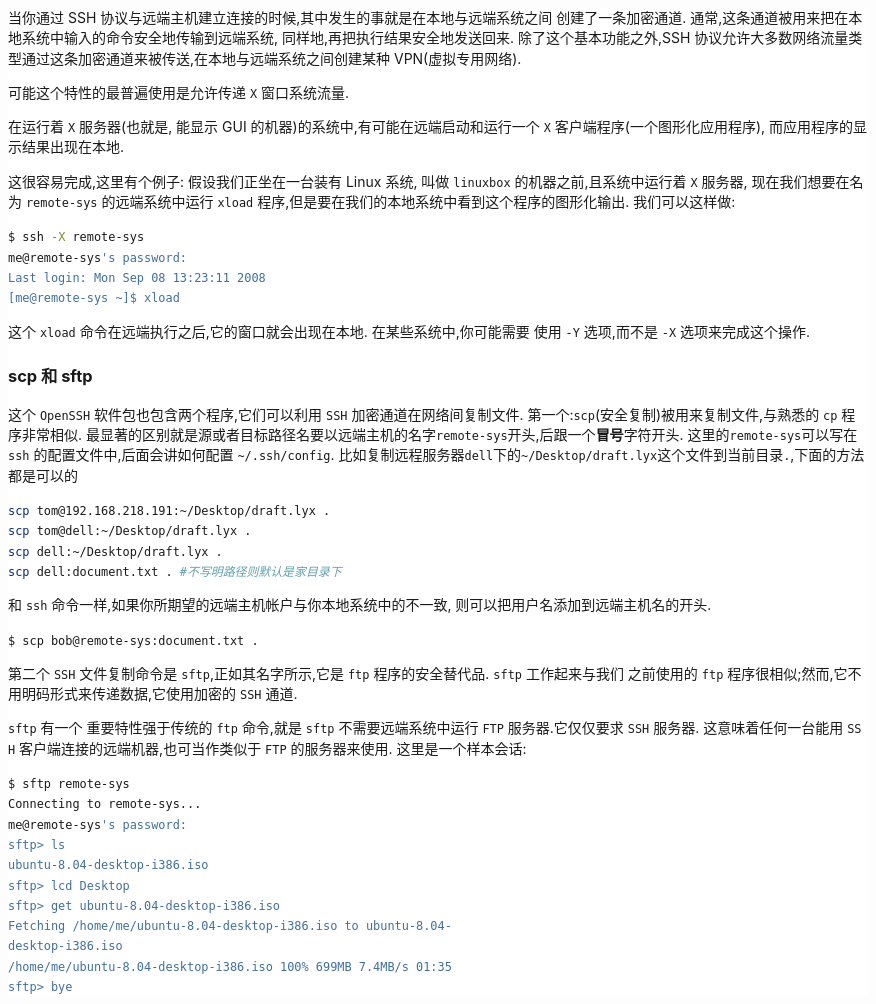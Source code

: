 当你通过 SSH 协议与远端主机建立连接的时候,其中发生的事就是在本地与远端系统之间 创建了一条加密通道.
通常,这条通道被用来把在本地系统中输入的命令安全地传输到远端系统, 同样地,再把执行结果安全地发送回来.
除了这个基本功能之外,SSH 协议允许大多数网络流量类型通过这条加密通道来被传送,在本地与远端系统之间创建某种 VPN(虚拟专用网络).

可能这个特性的最普遍使用是允许传递 `X` 窗口系统流量.

在运行着 `X` 服务器(也就是, 能显示 GUI 的机器)的系统中,有可能在远端启动和运行一个 `X` 客户端程序(一个图形化应用程序), 而应用程序的显示结果出现在本地.

这很容易完成,这里有个例子:
假设我们正坐在一台装有 Linux 系统, 叫做 `linuxbox` 的机器之前,且系统中运行着 `X` 服务器,
现在我们想要在名为 `remote-sys` 的远端系统中运行 `xload` 程序,但是要在我们的本地系统中看到这个程序的图形化输出.
我们可以这样做:

```bash
$ ssh -X remote-sys
me@remote-sys's password:
Last login: Mon Sep 08 13:23:11 2008
[me@remote-sys ~]$ xload
```

这个 `xload` 命令在远端执行之后,它的窗口就会出现在本地.
在某些系统中,你可能需要 使用 `-Y` 选项,而不是 `-X` 选项来完成这个操作.

### scp 和  sftp

这个 `OpenSSH` 软件包也包含两个程序,它们可以利用 `SSH` 加密通道在网络间复制文件. 第一个:`scp`(安全复制)被用来复制文件,与熟悉的 `cp` 程序非常相似.
最显著的区别就是源或者目标路径名要以远端主机的名字`remote-sys`开头,后跟一个**冒号**字符开头. 这里的`remote-sys`可以写在 `ssh` 的配置文件中,后面会讲如何配置 `~/.ssh/config`.
比如复制远程服务器`dell`下的`~/Desktop/draft.lyx`这个文件到当前目录`.`,下面的方法都是可以的

```bash
scp tom@192.168.218.191:~/Desktop/draft.lyx .
scp tom@dell:~/Desktop/draft.lyx .
scp dell:~/Desktop/draft.lyx .
scp dell:document.txt . #不写明路径则默认是家目录下

```

和 `ssh` 命令一样,如果你所期望的远端主机帐户与你本地系统中的不一致, 则可以把用户名添加到远端主机名的开头.

```bash
$ scp bob@remote-sys:document.txt .
```

第二个 `SSH` 文件复制命令是 `sftp`,正如其名字所示,它是 `ftp` 程序的安全替代品.
`sftp` 工作起来与我们 之前使用的 `ftp` 程序很相似;然而,它不用明码形式来传递数据,它使用加密的 `SSH` 通道.

`sftp` 有一个 重要特性强于传统的 `ftp` 命令,就是 `sftp` 不需要远端系统中运行 `FTP` 服务器.它仅仅要求 `SSH` 服务器.
这意味着任何一台能用 `SSH` 客户端连接的远端机器,也可当作类似于 `FTP` 的服务器来使用. 这里是一个样本会话:

```bash
$ sftp remote-sys
Connecting to remote-sys...
me@remote-sys's password:
sftp> ls
ubuntu-8.04-desktop-i386.iso
sftp> lcd Desktop
sftp> get ubuntu-8.04-desktop-i386.iso
Fetching /home/me/ubuntu-8.04-desktop-i386.iso to ubuntu-8.04-
desktop-i386.iso
/home/me/ubuntu-8.04-desktop-i386.iso 100% 699MB 7.4MB/s 01:35
sftp> bye
```
